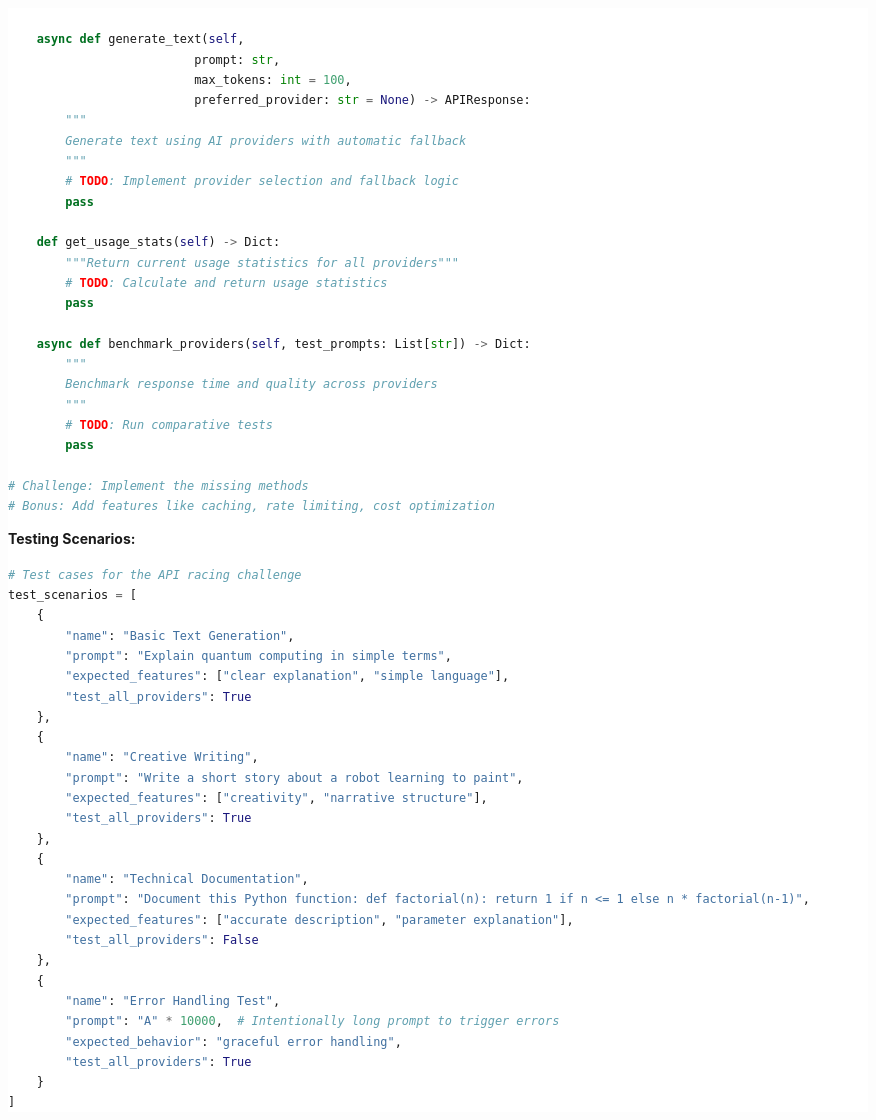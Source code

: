 ```python
    
    async def generate_text(self, 
                          prompt: str, 
                          max_tokens: int = 100,
                          preferred_provider: str = None) -> APIResponse:
        """
        Generate text using AI providers with automatic fallback
        """
        # TODO: Implement provider selection and fallback logic
        pass
    
    def get_usage_stats(self) -> Dict:
        """Return current usage statistics for all providers"""
        # TODO: Calculate and return usage statistics
        pass
    
    async def benchmark_providers(self, test_prompts: List[str]) -> Dict:
        """
        Benchmark response time and quality across providers
        """
        # TODO: Run comparative tests
        pass

# Challenge: Implement the missing methods
# Bonus: Add features like caching, rate limiting, cost optimization
```

**Testing Scenarios:**
```python
# Test cases for the API racing challenge
test_scenarios = [
    {
        "name": "Basic Text Generation",
        "prompt": "Explain quantum computing in simple terms",
        "expected_features": ["clear explanation", "simple language"],
        "test_all_providers": True
    },
    {
        "name": "Creative Writing", 
        "prompt": "Write a short story about a robot learning to paint",
        "expected_features": ["creativity", "narrative structure"],
        "test_all_providers": True
    },
    {
        "name": "Technical Documentation",
        "prompt": "Document this Python function: def factorial(n): return 1 if n <= 1 else n * factorial(n-1)",
        "expected_features": ["accurate description", "parameter explanation"],
        "test_all_providers": False
    },
    {
        "name": "Error Handling Test",
        "prompt": "A" * 10000,  # Intentionally long prompt to trigger errors
        "expected_behavior": "graceful error handling",
        "test_all_providers": True
    }
]
```
